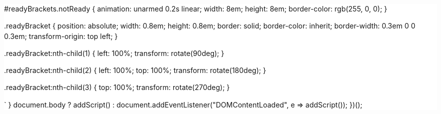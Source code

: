 #readyBrackets.notReady {
	animation: unarmed 0.2s linear;
	width: 8em; height: 8em;
	border-color: rgb(255, 0, 0);
}

.readyBracket {
	position: absolute;
	width: 0.8em; height: 0.8em;
	border: solid;
	border-color: inherit;
	border-width: 0.3em 0 0 0.3em;
	transform-origin: top left;
}

.readyBracket:nth-child(1) {
	left: 100%;
	transform: rotate(90deg);
}

.readyBracket:nth-child(2) {
	left: 100%; top: 100%;
	transform: rotate(180deg);
}

.readyBracket:nth-child(3) {
	top: 100%;
	transform: rotate(270deg);
}

</style>`
    }
    document.body ? addScript() : document.addEventListener("DOMContentLoaded", e => addScript());
})();

